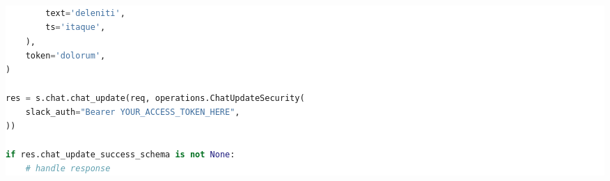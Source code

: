 ```python
        text='deleniti',
        ts='itaque',
    ),
    token='dolorum',
)

res = s.chat.chat_update(req, operations.ChatUpdateSecurity(
    slack_auth="Bearer YOUR_ACCESS_TOKEN_HERE",
))

if res.chat_update_success_schema is not None:
    # handle response
```
